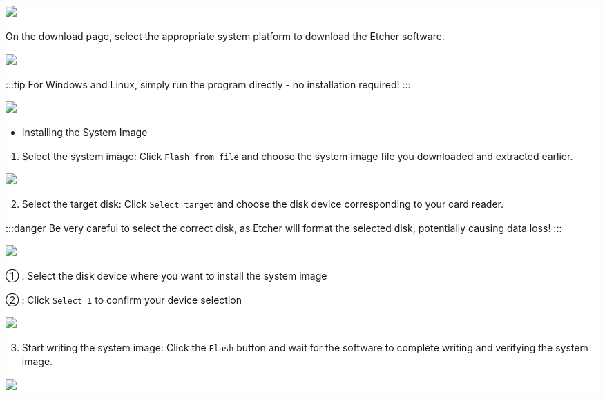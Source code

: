 <div style={{textAlign: 'center'}}>
<img src="/img/e/e24c/e24c-down-etcher-01.webp" style={{width: '100%', maxWidth: '600px'}} />
</div>

On the download page, select the appropriate system platform to download the Etcher software.

<div style={{textAlign: 'center'}}>
<img src="/img/e/e24c/e24c-down-etcher-02.webp" style={{width: '100%', maxWidth: '600px'}} />
</div>

:::tip
For Windows and Linux, simply run the program directly - no installation required!
:::

<div style={{textAlign: 'center'}}>
  <img src="/img/e/e24c/e24c-down-etcher-00.webp" style={{width: '100%', maxWidth: '600px'}} />
</div>

- Installing the System Image

1. Select the system image: Click `Flash from file` and choose the system image file you downloaded and extracted earlier.

<div style={{textAlign: 'center'}}>
  <img src="/img/e/e24c/etcher-01.webp" style={{width: '100%', maxWidth: '600px'}} />
</div>

2. Select the target disk: Click `Select target` and choose the disk device corresponding to your card reader.

:::danger
Be very careful to select the correct disk, as Etcher will format the selected disk, potentially causing data loss!
:::

<div style={{textAlign: 'center'}}>
  <img src="/img/e/e24c/etcher-02.webp" style={{width: '100%', maxWidth: '600px'}} />
</div>

① : Select the disk device where you want to install the system image

② : Click `Select 1` to confirm your device selection

<div style={{textAlign: 'center'}}>
  <img src="/img/e/e24c/etcher-03.webp" style={{width: '100%', maxWidth: '600px'}} />
</div>

3. Start writing the system image: Click the `Flash` button and wait for the software to complete writing and verifying the system image.

<div style={{textAlign: 'center'}}>
  <img src="/img/e/e24c/etcher-04.webp" style={{width: '100%', maxWidth: '600px'}} />
</div>
